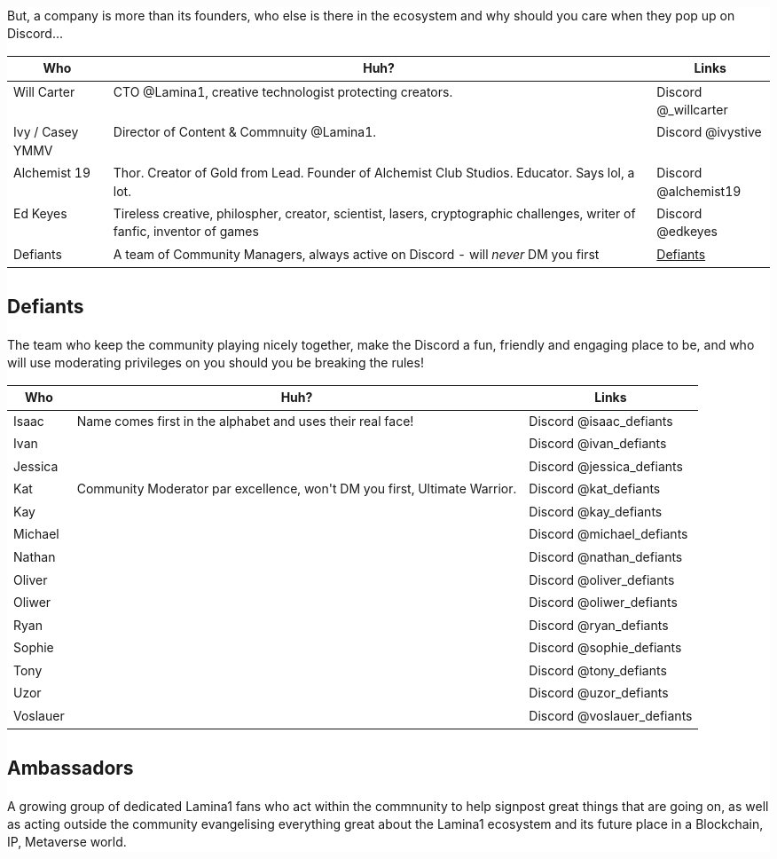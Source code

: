 But, a company is more than its founders, who else is there in the ecosystem and why should you care when they pop up on Discord...

| Who              | Huh?                                                                                                                     | Links                             |
| ---------------- | ------------------------------------------------------------------------------------------------------------------------ | --------------------------------- |
| Will Carter      | CTO @Lamina1, creative technologist protecting creators.                                                                 | Discord @\_willcarter             |
| Ivy / Casey YMMV | Director of Content & Commnuity @Lamina1.                                                                                | Discord @ivystive                 |
| Alchemist 19     | Thor. Creator of Gold from Lead. Founder of Alchemist Club Studios. Educator. Says lol, a lot.                           | Discord @alchemist19              |
| Ed Keyes         | Tireless creative, philospher, creator, scientist, lasers, cryptographic challenges, writer of fanfic, inventor of games | Discord @edkeyes                  |
| Defiants         | A team of Community Managers, always active on Discord - will _never_ DM you first                                       | [Defiants](https://defiants.org/) |

## Defiants

The team who keep the community playing nicely together, make the Discord a fun, friendly and engaging place to be, and who will use moderating privileges on you should you be breaking the rules!

| Who      | Huh?                                                                      | Links                       |
| -------- | ------------------------------------------------------------------------- | --------------------------- |
| Isaac    | Name comes first in the alphabet and uses their real face!                | Discord @isaac\_defiants    |
| Ivan     |                                                                           | Discord @ivan\_defiants     |
| Jessica  |                                                                           | Discord @jessica\_defiants  |
| Kat      | Community Moderator par excellence, won't DM you first, Ultimate Warrior. | Discord @kat\_defiants      |
| Kay      |                                                                           | Discord @kay\_defiants      |
| Michael  |                                                                           | Discord @michael\_defiants  |
| Nathan   |                                                                           | Discord @nathan\_defiants   |
| Oliver   |                                                                           | Discord @oliver\_defiants   |
| Oliwer   |                                                                           | Discord @oliwer\_defiants   |
| Ryan     |                                                                           | Discord @ryan\_defiants     |
| Sophie   |                                                                           | Discord @sophie\_defiants   |
| Tony     |                                                                           | Discord @tony\_defiants     |
| Uzor     |                                                                           | Discord @uzor\_defiants     |
| Voslauer |                                                                           | Discord @voslauer\_defiants |

## Ambassadors

A growing group of dedicated Lamina1 fans who act within the commnunity to help signpost great things that are going on, as well as acting outside the community evangelising everything great about the Lamina1 ecosystem and its future place in a Blockchain, IP, Metaverse world.
